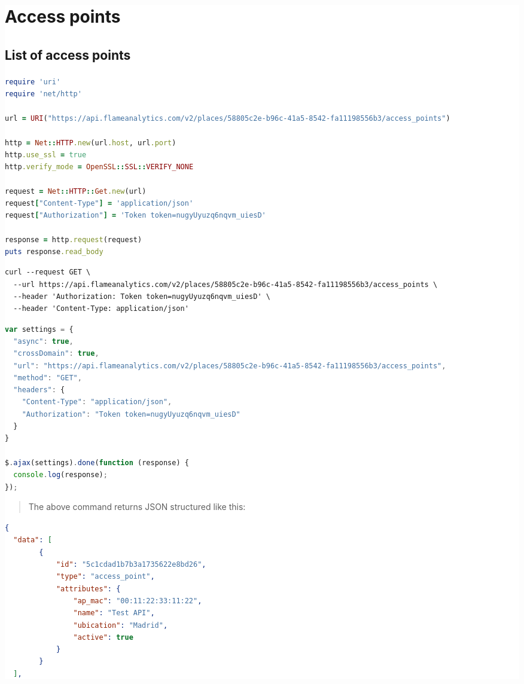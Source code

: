 # Access points

## List of access points

```ruby
require 'uri'
require 'net/http'

url = URI("https://api.flameanalytics.com/v2/places/58805c2e-b96c-41a5-8542-fa11198556b3/access_points")

http = Net::HTTP.new(url.host, url.port)
http.use_ssl = true
http.verify_mode = OpenSSL::SSL::VERIFY_NONE

request = Net::HTTP::Get.new(url)
request["Content-Type"] = 'application/json'
request["Authorization"] = 'Token token=nugyUyuzq6nqvm_uiesD'

response = http.request(request)
puts response.read_body
```

```shell
curl --request GET \
  --url https://api.flameanalytics.com/v2/places/58805c2e-b96c-41a5-8542-fa11198556b3/access_points \
  --header 'Authorization: Token token=nugyUyuzq6nqvm_uiesD' \
  --header 'Content-Type: application/json'
```

```javascript
var settings = {
  "async": true,
  "crossDomain": true,
  "url": "https://api.flameanalytics.com/v2/places/58805c2e-b96c-41a5-8542-fa11198556b3/access_points",
  "method": "GET",
  "headers": {
    "Content-Type": "application/json",
    "Authorization": "Token token=nugyUyuzq6nqvm_uiesD"
  }
}

$.ajax(settings).done(function (response) {
  console.log(response);
});
```

> The above command returns JSON structured like this:

```json
{
  "data": [
        {
            "id": "5c1cdad1b7b3a1735622e8bd26",
            "type": "access_point",
            "attributes": {
                "ap_mac": "00:11:22:33:11:22",
                "name": "Test API",
                "ubication": "Madrid",
                "active": true
            }
        }
  ],
```